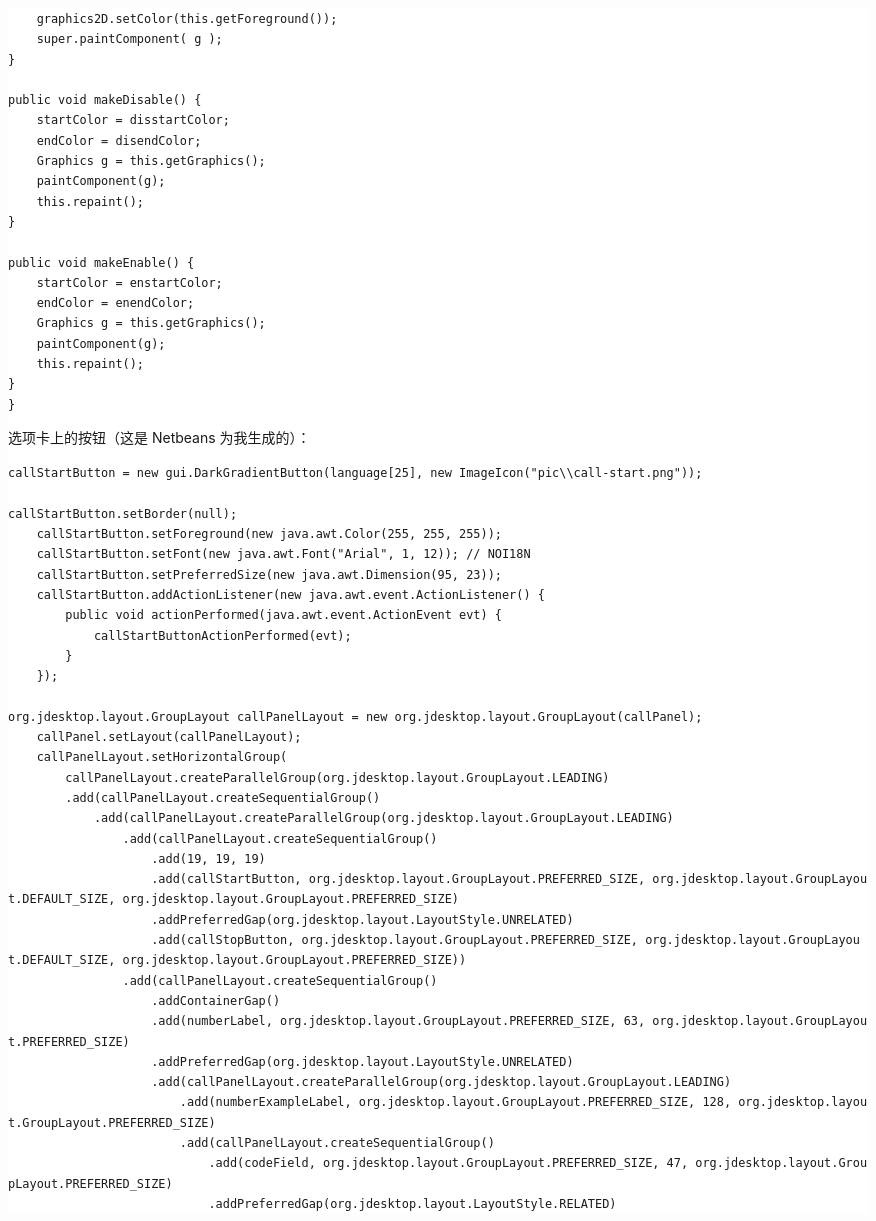 ```
    graphics2D.setColor(this.getForeground());
    super.paintComponent( g );
}

public void makeDisable() {
    startColor = disstartColor;
    endColor = disendColor;        
    Graphics g = this.getGraphics();
    paintComponent(g);
    this.repaint();
}

public void makeEnable() {
    startColor = enstartColor;
    endColor = enendColor;        
    Graphics g = this.getGraphics();
    paintComponent(g);
    this.repaint();
}
} 
```

选项卡上的按钮（这是 Netbeans 为我生成的）：

```
callStartButton = new gui.DarkGradientButton(language[25], new ImageIcon("pic\\call-start.png"));

callStartButton.setBorder(null);
    callStartButton.setForeground(new java.awt.Color(255, 255, 255));
    callStartButton.setFont(new java.awt.Font("Arial", 1, 12)); // NOI18N
    callStartButton.setPreferredSize(new java.awt.Dimension(95, 23));
    callStartButton.addActionListener(new java.awt.event.ActionListener() {
        public void actionPerformed(java.awt.event.ActionEvent evt) {
            callStartButtonActionPerformed(evt);
        }
    });

org.jdesktop.layout.GroupLayout callPanelLayout = new org.jdesktop.layout.GroupLayout(callPanel);
    callPanel.setLayout(callPanelLayout);
    callPanelLayout.setHorizontalGroup(
        callPanelLayout.createParallelGroup(org.jdesktop.layout.GroupLayout.LEADING)
        .add(callPanelLayout.createSequentialGroup()
            .add(callPanelLayout.createParallelGroup(org.jdesktop.layout.GroupLayout.LEADING)
                .add(callPanelLayout.createSequentialGroup()
                    .add(19, 19, 19)
                    .add(callStartButton, org.jdesktop.layout.GroupLayout.PREFERRED_SIZE, org.jdesktop.layout.GroupLayout.DEFAULT_SIZE, org.jdesktop.layout.GroupLayout.PREFERRED_SIZE)
                    .addPreferredGap(org.jdesktop.layout.LayoutStyle.UNRELATED)
                    .add(callStopButton, org.jdesktop.layout.GroupLayout.PREFERRED_SIZE, org.jdesktop.layout.GroupLayout.DEFAULT_SIZE, org.jdesktop.layout.GroupLayout.PREFERRED_SIZE))
                .add(callPanelLayout.createSequentialGroup()
                    .addContainerGap()
                    .add(numberLabel, org.jdesktop.layout.GroupLayout.PREFERRED_SIZE, 63, org.jdesktop.layout.GroupLayout.PREFERRED_SIZE)
                    .addPreferredGap(org.jdesktop.layout.LayoutStyle.UNRELATED)
                    .add(callPanelLayout.createParallelGroup(org.jdesktop.layout.GroupLayout.LEADING)
                        .add(numberExampleLabel, org.jdesktop.layout.GroupLayout.PREFERRED_SIZE, 128, org.jdesktop.layout.GroupLayout.PREFERRED_SIZE)
                        .add(callPanelLayout.createSequentialGroup()
                            .add(codeField, org.jdesktop.layout.GroupLayout.PREFERRED_SIZE, 47, org.jdesktop.layout.GroupLayout.PREFERRED_SIZE)
                            .addPreferredGap(org.jdesktop.layout.LayoutStyle.RELATED)
```